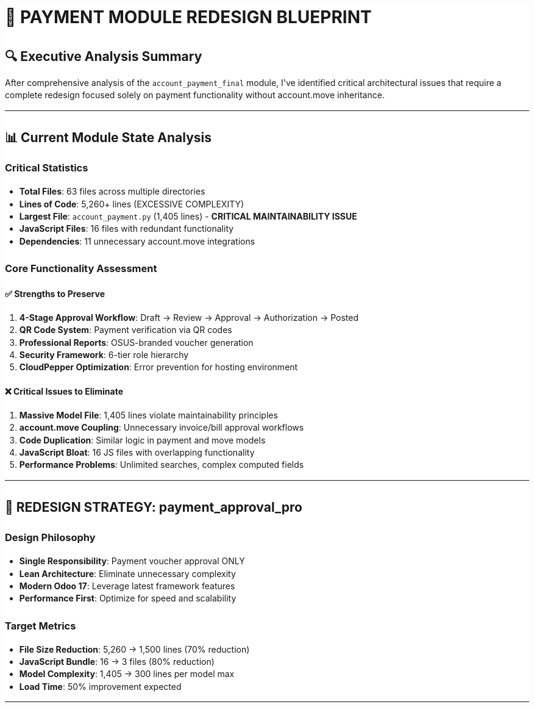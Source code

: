 # 🎯 PAYMENT MODULE REDESIGN BLUEPRINT

## 🔍 Executive Analysis Summary

After comprehensive analysis of the `account_payment_final` module, I've identified critical architectural issues that require a complete redesign focused solely on payment functionality without account.move inheritance.

---

## 📊 Current Module State Analysis

### **Critical Statistics**
- **Total Files**: 63 files across multiple directories
- **Lines of Code**: 5,260+ lines (EXCESSIVE COMPLEXITY)
- **Largest File**: `account_payment.py` (1,405 lines) - **CRITICAL MAINTAINABILITY ISSUE**
- **JavaScript Files**: 16 files with redundant functionality
- **Dependencies**: 11 unnecessary account.move integrations

### **Core Functionality Assessment**

#### ✅ **Strengths to Preserve**
1. **4-Stage Approval Workflow**: Draft → Review → Approval → Authorization → Posted
2. **QR Code System**: Payment verification via QR codes
3. **Professional Reports**: OSUS-branded voucher generation
4. **Security Framework**: 6-tier role hierarchy
5. **CloudPepper Optimization**: Error prevention for hosting environment

#### ❌ **Critical Issues to Eliminate**
1. **Massive Model File**: 1,405 lines violate maintainability principles
2. **account.move Coupling**: Unnecessary invoice/bill approval workflows
3. **Code Duplication**: Similar logic in payment and move models
4. **JavaScript Bloat**: 16 JS files with overlapping functionality
5. **Performance Problems**: Unlimited searches, complex computed fields

---

## 🚀 REDESIGN STRATEGY: payment_approval_pro

### **Design Philosophy**
- **Single Responsibility**: Payment voucher approval ONLY
- **Lean Architecture**: Eliminate unnecessary complexity
- **Modern Odoo 17**: Leverage latest framework features
- **Performance First**: Optimize for speed and scalability

### **Target Metrics**
- **File Size Reduction**: 5,260 → 1,500 lines (70% reduction)
- **JavaScript Bundle**: 16 → 3 files (80% reduction)
- **Model Complexity**: 1,405 → 300 lines per model max
- **Load Time**: 50% improvement expected

---